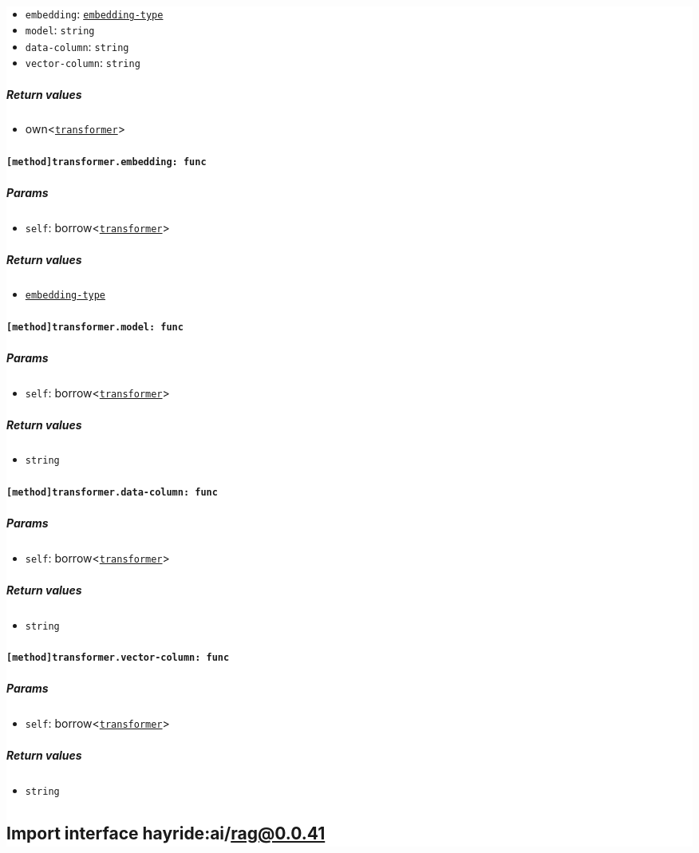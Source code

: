 - <a id="constructor_transformer.embedding"></a>`embedding`: [`embedding-type`](#embedding_type)
- <a id="constructor_transformer.model"></a>`model`: `string`
- <a id="constructor_transformer.data_column"></a>`data-column`: `string`
- <a id="constructor_transformer.vector_column"></a>`vector-column`: `string`

##### Return values

- <a id="constructor_transformer.0"></a> own<[`transformer`](#transformer)>

#### <a id="method_transformer_embedding"></a>`[method]transformer.embedding: func`


##### Params

- <a id="method_transformer_embedding.self"></a>`self`: borrow<[`transformer`](#transformer)>

##### Return values

- <a id="method_transformer_embedding.0"></a> [`embedding-type`](#embedding_type)

#### <a id="method_transformer_model"></a>`[method]transformer.model: func`


##### Params

- <a id="method_transformer_model.self"></a>`self`: borrow<[`transformer`](#transformer)>

##### Return values

- <a id="method_transformer_model.0"></a> `string`

#### <a id="method_transformer_data_column"></a>`[method]transformer.data-column: func`


##### Params

- <a id="method_transformer_data_column.self"></a>`self`: borrow<[`transformer`](#transformer)>

##### Return values

- <a id="method_transformer_data_column.0"></a> `string`

#### <a id="method_transformer_vector_column"></a>`[method]transformer.vector-column: func`


##### Params

- <a id="method_transformer_vector_column.self"></a>`self`: borrow<[`transformer`](#transformer)>

##### Return values

- <a id="method_transformer_vector_column.0"></a> `string`

## <a id="hayride_ai_rag_0_0_40"></a>Import interface hayride:ai/rag@0.0.41
